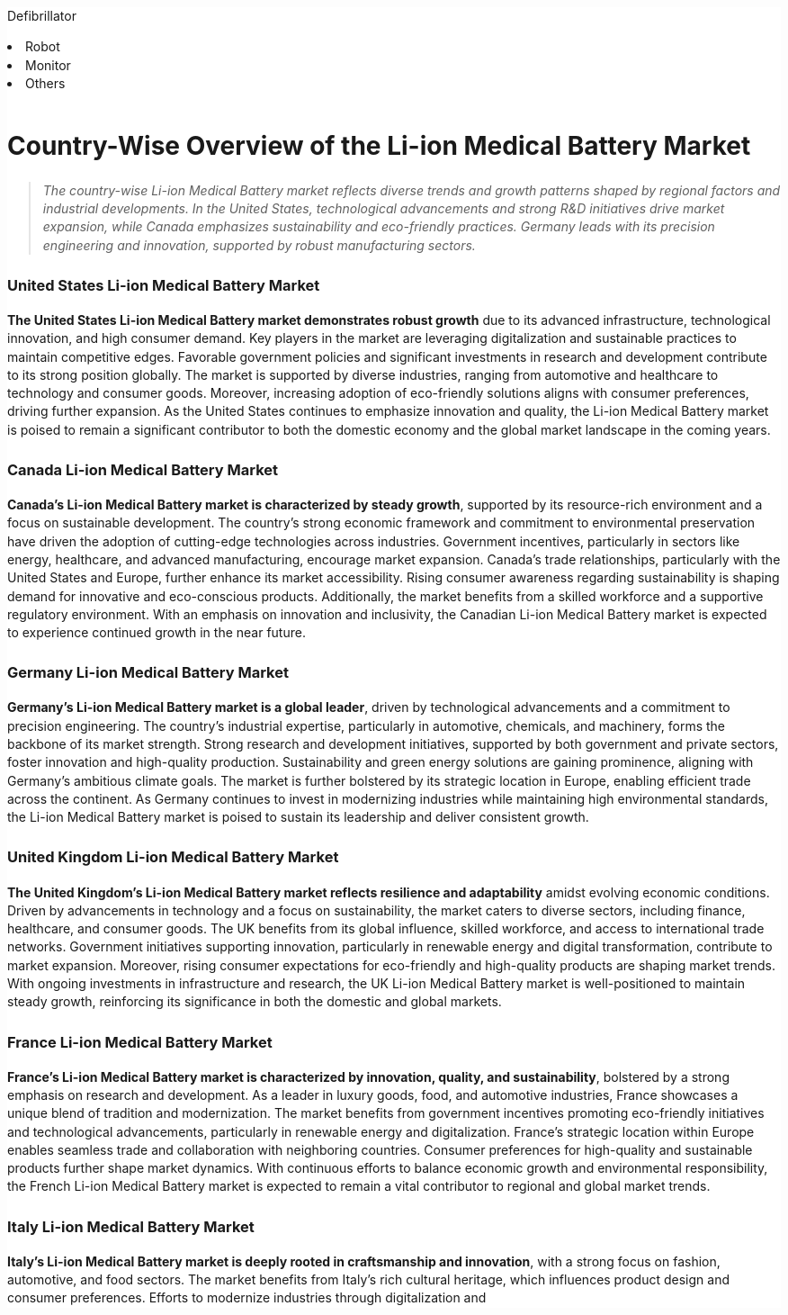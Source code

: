 Defibrillator</li><li>Robot</li><li>Monitor</li><li>Others</li></ul><h1><span class="">Country-Wise Overview of the Li-ion Medical Battery Market<br /></span></h1><blockquote><p><em><span class="">The country-wise Li-ion Medical Battery market reflects diverse trends and growth patterns shaped by regional factors and industrial developments. In the United States, technological advancements and strong R&amp;D initiatives drive market expansion, while Canada emphasizes sustainability and eco-friendly practices. Germany leads with its precision engineering and innovation, supported by robust manufacturing sectors.</span></em></p></blockquote><h3><strong>United States Li-ion Medical Battery Market</strong></h3><p><strong>The United States Li-ion Medical Battery market demonstrates robust growth</strong> due to its advanced infrastructure, technological innovation, and high consumer demand. Key players in the market are leveraging digitalization and sustainable practices to maintain competitive edges. Favorable government policies and significant investments in research and development contribute to its strong position globally. The market is supported by diverse industries, ranging from automotive and healthcare to technology and consumer goods. Moreover, increasing adoption of eco-friendly solutions aligns with consumer preferences, driving further expansion. As the United States continues to emphasize innovation and quality, the Li-ion Medical Battery market is poised to remain a significant contributor to both the domestic economy and the global market landscape in the coming years.</p><h3><strong>Canada Li-ion Medical Battery Market</strong></h3><p><strong>Canada&rsquo;s Li-ion Medical Battery market is characterized by steady growth</strong>, supported by its resource-rich environment and a focus on sustainable development. The country&rsquo;s strong economic framework and commitment to environmental preservation have driven the adoption of cutting-edge technologies across industries. Government incentives, particularly in sectors like energy, healthcare, and advanced manufacturing, encourage market expansion. Canada&rsquo;s trade relationships, particularly with the United States and Europe, further enhance its market accessibility. Rising consumer awareness regarding sustainability is shaping demand for innovative and eco-conscious products. Additionally, the market benefits from a skilled workforce and a supportive regulatory environment. With an emphasis on innovation and inclusivity, the Canadian Li-ion Medical Battery market is expected to experience continued growth in the near future.</p><h3><strong>Germany Li-ion Medical Battery Market</strong></h3><p><strong>Germany&rsquo;s Li-ion Medical Battery market is a global leader</strong>, driven by technological advancements and a commitment to precision engineering. The country&rsquo;s industrial expertise, particularly in automotive, chemicals, and machinery, forms the backbone of its market strength. Strong research and development initiatives, supported by both government and private sectors, foster innovation and high-quality production. Sustainability and green energy solutions are gaining prominence, aligning with Germany&rsquo;s ambitious climate goals. The market is further bolstered by its strategic location in Europe, enabling efficient trade across the continent. As Germany continues to invest in modernizing industries while maintaining high environmental standards, the Li-ion Medical Battery market is poised to sustain its leadership and deliver consistent growth.</p><h3><strong>United Kingdom Li-ion Medical Battery Market</strong></h3><p><strong>The United Kingdom&rsquo;s Li-ion Medical Battery market reflects resilience and adaptability</strong> amidst evolving economic conditions. Driven by advancements in technology and a focus on sustainability, the market caters to diverse sectors, including finance, healthcare, and consumer goods. The UK benefits from its global influence, skilled workforce, and access to international trade networks. Government initiatives supporting innovation, particularly in renewable energy and digital transformation, contribute to market expansion. Moreover, rising consumer expectations for eco-friendly and high-quality products are shaping market trends. With ongoing investments in infrastructure and research, the UK Li-ion Medical Battery market is well-positioned to maintain steady growth, reinforcing its significance in both the domestic and global markets.</p><h3><strong>France Li-ion Medical Battery Market</strong></h3><p><strong>France&rsquo;s Li-ion Medical Battery market is characterized by innovation, quality, and sustainability</strong>, bolstered by a strong emphasis on research and development. As a leader in luxury goods, food, and automotive industries, France showcases a unique blend of tradition and modernization. The market benefits from government incentives promoting eco-friendly initiatives and technological advancements, particularly in renewable energy and digitalization. France&rsquo;s strategic location within Europe enables seamless trade and collaboration with neighboring countries. Consumer preferences for high-quality and sustainable products further shape market dynamics. With continuous efforts to balance economic growth and environmental responsibility, the French Li-ion Medical Battery market is expected to remain a vital contributor to regional and global market trends.</p><h3><strong>Italy Li-ion Medical Battery Market</strong></h3><p><strong>Italy&rsquo;s Li-ion Medical Battery market is deeply rooted in craftsmanship and innovation</strong>, with a strong focus on fashion, automotive, and food sectors. The market benefits from Italy&rsquo;s rich cultural heritage, which influences product design and consumer preferences. Efforts to modernize industries through digitalization and